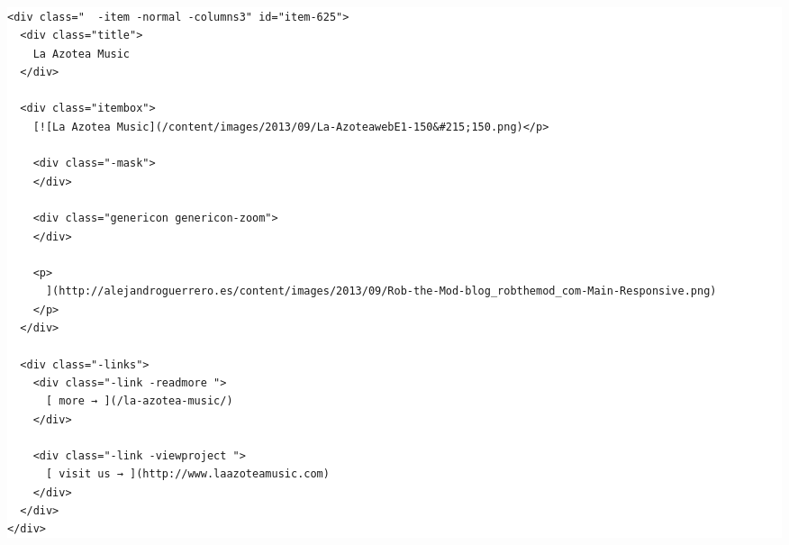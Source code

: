     <div class="  -item -normal -columns3" id="item-625">
      <div class="title">
        La Azotea Music
      </div>
      
      <div class="itembox">
        [![La Azotea Music](/content/images/2013/09/La-AzoteawebE1-150&#215;150.png)</p> 
        
        <div class="-mask">
        </div>
        
        <div class="genericon genericon-zoom">
        </div>
        
        <p>
          ](http://alejandroguerrero.es/content/images/2013/09/Rob-the-Mod-blog_robthemod_com-Main-Responsive.png)
        </p>
      </div>
      
      <div class="-links">
        <div class="-link -readmore ">
          [ more → ](/la-azotea-music/)
        </div>
        
        <div class="-link -viewproject ">
          [ visit us → ](http://www.laazoteamusic.com)
        </div>
      </div>
    </div>
  </div>
  
  <div class="-pages">
  </div>
</div>